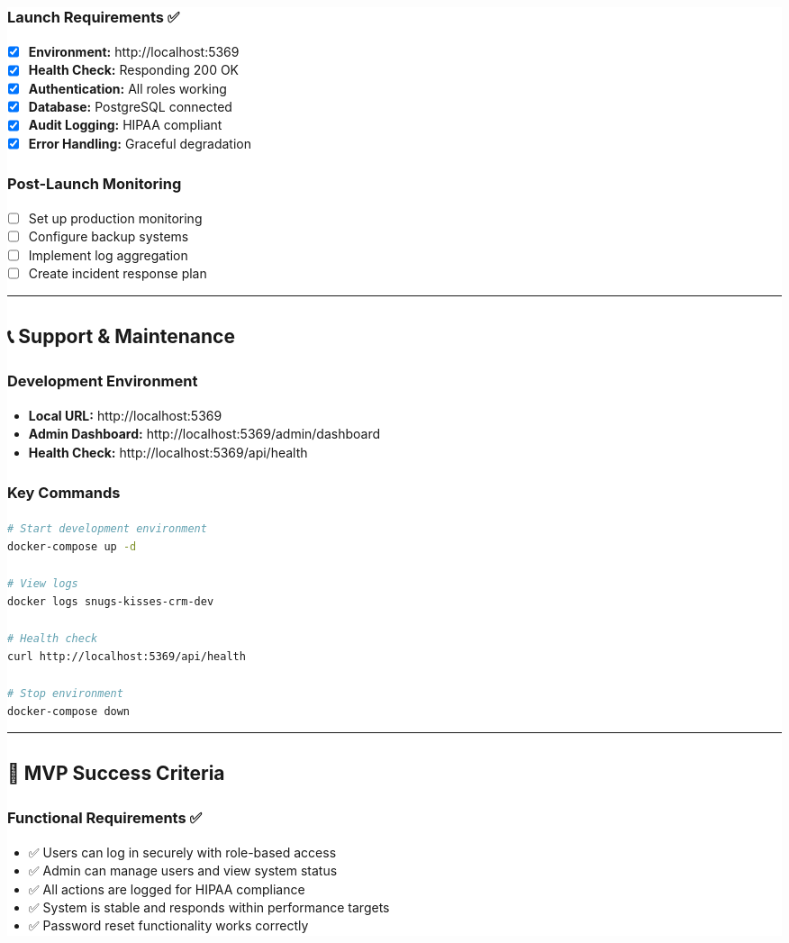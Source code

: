 ### Launch Requirements ✅
- [x] **Environment:** http://localhost:5369
- [x] **Health Check:** Responding 200 OK
- [x] **Authentication:** All roles working
- [x] **Database:** PostgreSQL connected
- [x] **Audit Logging:** HIPAA compliant
- [x] **Error Handling:** Graceful degradation

### Post-Launch Monitoring
- [ ] Set up production monitoring
- [ ] Configure backup systems
- [ ] Implement log aggregation
- [ ] Create incident response plan

---

## 📞 Support & Maintenance

### Development Environment
- **Local URL:** http://localhost:5369
- **Admin Dashboard:** http://localhost:5369/admin/dashboard
- **Health Check:** http://localhost:5369/api/health

### Key Commands
```bash
# Start development environment
docker-compose up -d

# View logs
docker logs snugs-kisses-crm-dev

# Health check
curl http://localhost:5369/api/health

# Stop environment
docker-compose down
```

---

## 🎯 MVP Success Criteria

### Functional Requirements ✅
- ✅ Users can log in securely with role-based access
- ✅ Admin can manage users and view system status
- ✅ All actions are logged for HIPAA compliance
- ✅ System is stable and responds within performance targets
- ✅ Password reset functionality works correctly
